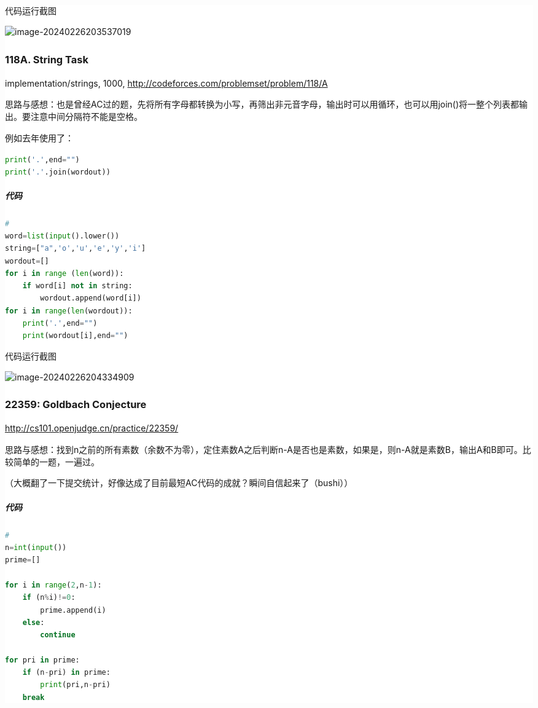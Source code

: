 代码运行截图 

![image-20240226203537019](C:\Users\靳咏歌\AppData\Roaming\Typora\typora-user-images\image-20240226203537019.png)

### 118A. String Task

implementation/strings, 1000, http://codeforces.com/problemset/problem/118/A

思路与感想：也是曾经AC过的题，先将所有字母都转换为小写，再筛出非元音字母，输出时可以用循环，也可以用join()将一整个列表都输出。要注意中间分隔符不能是空格。

例如去年使用了：

```python
print('.',end="")
print('.'.join(wordout))
```

##### 代码

```python
# 
word=list(input().lower())
string=["a",'o','u','e','y','i']
wordout=[]
for i in range (len(word)):
    if word[i] not in string:
        wordout.append(word[i])
for i in range(len(wordout)):
    print('.',end="")
    print(wordout[i],end="")
```

代码运行截图

![image-20240226204334909](C:\Users\靳咏歌\AppData\Roaming\Typora\typora-user-images\image-20240226204334909.png)

### 22359: Goldbach Conjecture

http://cs101.openjudge.cn/practice/22359/

思路与感想：找到n之前的所有素数（余数不为零），定住素数A之后判断n-A是否也是素数，如果是，则n-A就是素数B，输出A和B即可。比较简单的一题，一遍过。

（大概翻了一下提交统计，好像达成了目前最短AC代码的成就？瞬间自信起来了（bushi））

##### 代码

```python
# 
n=int(input())
prime=[]

for i in range(2,n-1):
    if (n%i)!=0:
        prime.append(i)
    else:
        continue

for pri in prime:
    if (n-pri) in prime:
        print(pri,n-pri)
    break
```
